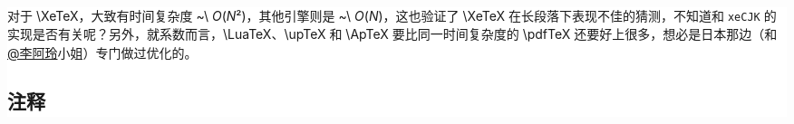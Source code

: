 对于 \XeTeX，大致有时间复杂度 ~\ *O*(*N*²)，其他引擎则是 ~\ *O*(*N*)，这也验证了 \XeTeX 在长段落下表现不佳的猜测，不知道和 `xeCJK` 的实现是否有关呢？另外，就系数而言，\LuaTeX、\upTeX 和 \ApTeX 要比同一时间复杂度的 \pdfTeX 还要好上很多，想必是日本那边（和[@李阿玲](https://www.zhihu.com/people/li-a-ling)小姐）专门做过优化的。

## 注释

<div id="footnotes"></div>
